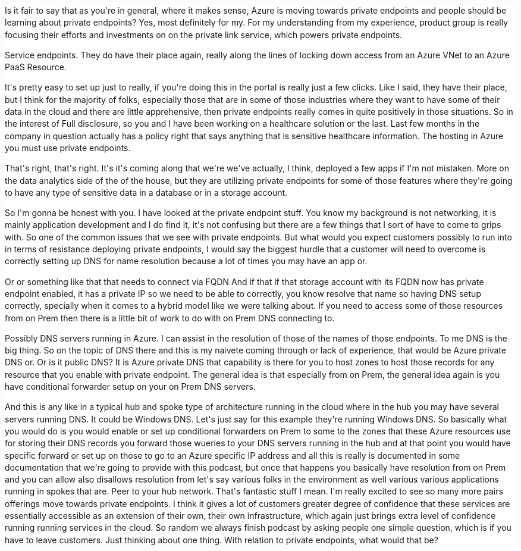 Is it fair to say that as you're in general, where it makes sense, Azure is moving towards private endpoints and people should be learning about private endpoints? Yes, most definitely for my. For my understanding from my experience, product group is really focusing their efforts and investments on on the private link service, which powers private endpoints.

Service endpoints. They do have their place again, really along the lines of locking down access from an Azure VNet to an Azure PaaS Resource.

It's pretty easy to set up just to really, if you're doing this in the portal is really just a few clicks. Like I said, they have their place, but I think for the majority of folks, especially those that are in some of those industries where they want to have some of their data in the cloud and there are little apprehensive, then private endpoints really comes in quite positively in those situations.
So in the interest of Full disclosure, so you and I have been working on a healthcare solution or the last.
Last few months in the company in question actually has a policy right that says anything that is sensitive healthcare information. The hosting in Azure you must use private endpoints.

That's right, that's right. It's it's coming along that we're we've actually, I think, deployed a few apps if I'm not mistaken. More on the data analytics side of the of the house, but they are utilizing private endpoints for some of those features where they're going to have any type of sensitive data in a database or in a storage account.

So I'm gonna be honest with you. I have looked at the private endpoint stuff. You know my background is not networking, it is mainly application development and I do find it, it's not confusing but there are a few things that I sort of have to come to grips with. So one of the common issues that we see with private endpoints. But what would you expect customers possibly to run into in terms of resistance deploying private endpoints, I would say the biggest hurdle that a customer will need to overcome is correctly setting up DNS for name resolution because a lot of times you may have an app or.

Or or something like that that needs to connect via FQDN And if that if that storage account with its FQDN now has private endpoint enabled, it has a private IP so we need to be able to correctly, you know resolve that name so having DNS setup correctly, specially when it comes to a hybrid model like we were talking about. If you need to access some of those resources from on Prem then there is a little bit of work to do with on Prem DNS connecting to.

Possibly DNS servers running in Azure. I can assist in the resolution of those of the names of those endpoints. To me DNS is the big thing.
So on the topic of DNS there and this is my naivete coming through or lack of experience, that would be Azure private DNS or. Or is it public DNS? It is Azure private DNS that capability is there for you to host zones to host those records for any resource that you enable with private endpoint. The general idea is that especially from on Prem, the general idea again is you have conditional forwarder setup on your on Prem DNS servers.

And this is any like in a typical hub and spoke type of architecture running in the cloud where in the hub you may have several servers running DNS. It could be Windows DNS. Let's just say for this example they're running Windows DNS. So basically what you would do is you would enable or set up conditional forwarders on Prem to some to the zones that these Azure resources use for storing their DNS records you forward those wueries to your DNS servers running in the hub and at that point you would have specific forward or set up on those to go to an Azure specific IP address and all this is really is documented in some documentation that we're going to provide with this podcast, but once that happens you basically have resolution from on Prem and you can allow also disallows resolution from let's say various folks in the environment as well various various applications running in spokes that are.
Peer to your hub network. That's fantastic stuff I mean.
I'm really excited to see so many more pairs offerings move towards private endpoints. I think it gives a lot of customers greater degree of confidence that these services are essentially accessible as an extension of their own, their own infrastructure, which again just brings extra level of confidence running running services in the cloud. So random we always finish podcast by asking people one simple question, which is if you have to leave customers. Just thinking about one thing.
With relation to private endpoints, what would that be?
